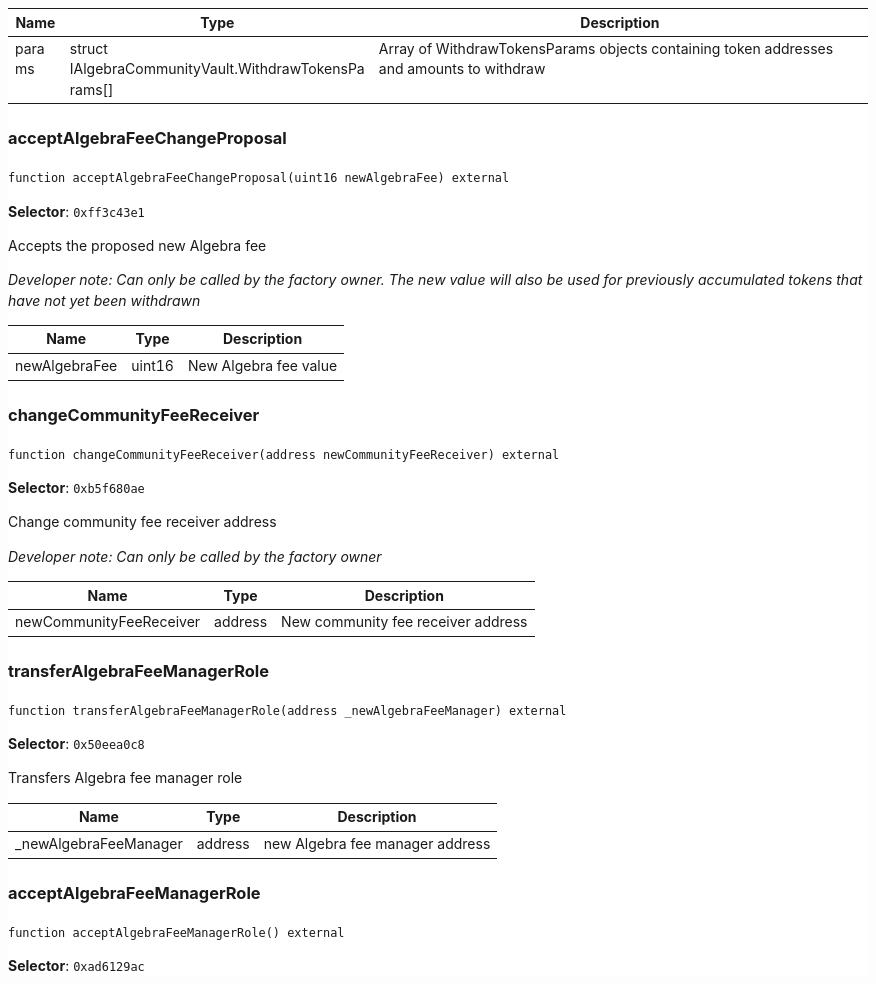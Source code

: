 | Name | Type | Description |
| ---- | ---- | ----------- |
| params | struct IAlgebraCommunityVault.WithdrawTokensParams[] | Array of WithdrawTokensParams objects containing token addresses and amounts to withdraw |

### acceptAlgebraFeeChangeProposal

```solidity
function acceptAlgebraFeeChangeProposal(uint16 newAlgebraFee) external
```
**Selector**: `0xff3c43e1`

Accepts the proposed new Algebra fee

*Developer note: Can only be called by the factory owner.
The new value will also be used for previously accumulated tokens that have not yet been withdrawn*

| Name | Type | Description |
| ---- | ---- | ----------- |
| newAlgebraFee | uint16 | New Algebra fee value |

### changeCommunityFeeReceiver

```solidity
function changeCommunityFeeReceiver(address newCommunityFeeReceiver) external
```
**Selector**: `0xb5f680ae`

Change community fee receiver address

*Developer note: Can only be called by the factory owner*

| Name | Type | Description |
| ---- | ---- | ----------- |
| newCommunityFeeReceiver | address | New community fee receiver address |

### transferAlgebraFeeManagerRole

```solidity
function transferAlgebraFeeManagerRole(address _newAlgebraFeeManager) external
```
**Selector**: `0x50eea0c8`

Transfers Algebra fee manager role

| Name | Type | Description |
| ---- | ---- | ----------- |
| _newAlgebraFeeManager | address | new Algebra fee manager address |

### acceptAlgebraFeeManagerRole

```solidity
function acceptAlgebraFeeManagerRole() external
```
**Selector**: `0xad6129ac`
